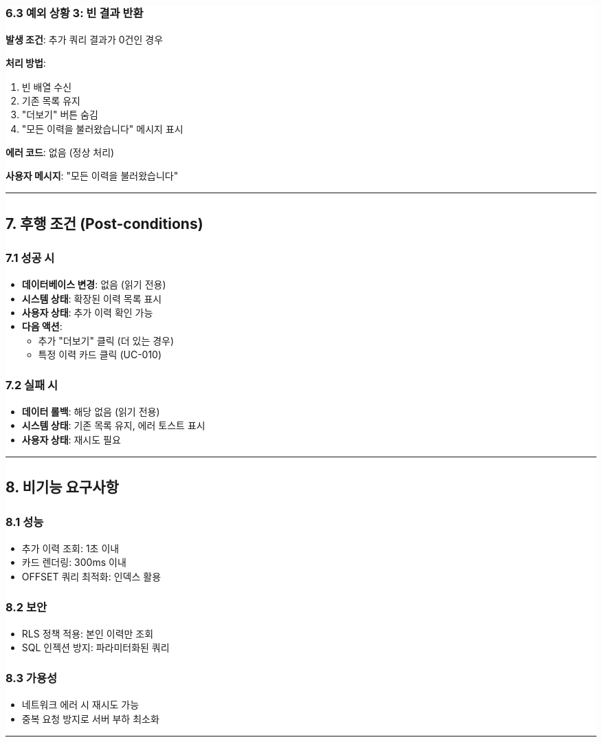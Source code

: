 ### 6.3 예외 상황 3: 빈 결과 반환

**발생 조건**: 추가 쿼리 결과가 0건인 경우

**처리 방법**:
1. 빈 배열 수신
2. 기존 목록 유지
3. "더보기" 버튼 숨김
4. "모든 이력을 불러왔습니다" 메시지 표시

**에러 코드**: 없음 (정상 처리)

**사용자 메시지**: "모든 이력을 불러왔습니다"

---

## 7. 후행 조건 (Post-conditions)

### 7.1 성공 시

- **데이터베이스 변경**: 없음 (읽기 전용)
- **시스템 상태**: 확장된 이력 목록 표시
- **사용자 상태**: 추가 이력 확인 가능
- **다음 액션**:
  - 추가 "더보기" 클릭 (더 있는 경우)
  - 특정 이력 카드 클릭 (UC-010)

### 7.2 실패 시

- **데이터 롤백**: 해당 없음 (읽기 전용)
- **시스템 상태**: 기존 목록 유지, 에러 토스트 표시
- **사용자 상태**: 재시도 필요

---

## 8. 비기능 요구사항

### 8.1 성능
- 추가 이력 조회: 1초 이내
- 카드 렌더링: 300ms 이내
- OFFSET 쿼리 최적화: 인덱스 활용

### 8.2 보안
- RLS 정책 적용: 본인 이력만 조회
- SQL 인젝션 방지: 파라미터화된 쿼리

### 8.3 가용성
- 네트워크 에러 시 재시도 가능
- 중복 요청 방지로 서버 부하 최소화

---
